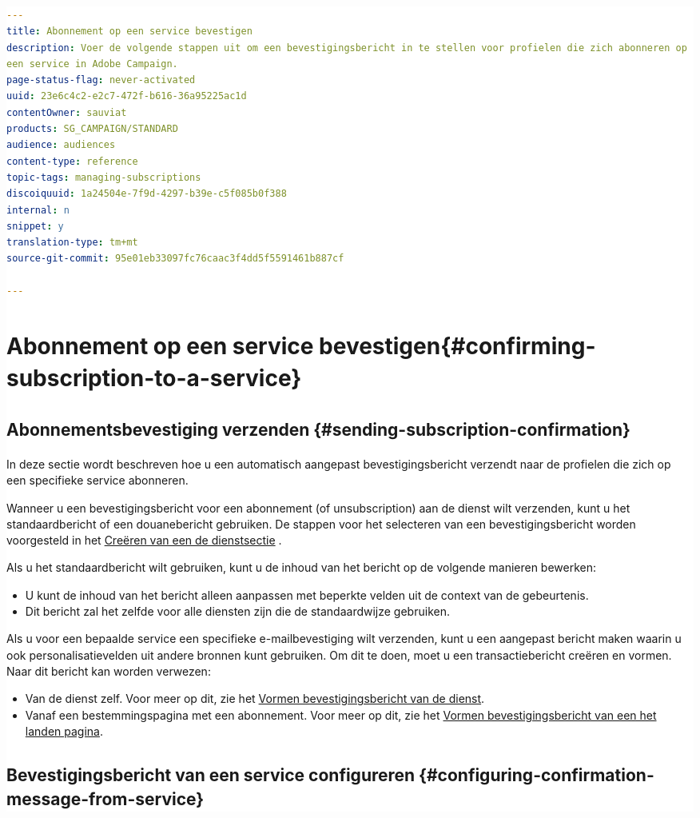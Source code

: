 ```yaml
---
title: Abonnement op een service bevestigen
description: Voer de volgende stappen uit om een bevestigingsbericht in te stellen voor profielen die zich abonneren op een service in Adobe Campaign.
page-status-flag: never-activated
uuid: 23e6c4c2-e2c7-472f-b616-36a95225ac1d
contentOwner: sauviat
products: SG_CAMPAIGN/STANDARD
audience: audiences
content-type: reference
topic-tags: managing-subscriptions
discoiquuid: 1a24504e-7f9d-4297-b39e-c5f085b0f388
internal: n
snippet: y
translation-type: tm+mt
source-git-commit: 95e01eb33097fc76caac3f4dd5f5591461b887cf

---
```



# Abonnement op een service bevestigen{#confirming-subscription-to-a-service}

## Abonnementsbevestiging verzenden {#sending-subscription-confirmation}

In deze sectie wordt beschreven hoe u een automatisch aangepast bevestigingsbericht verzendt naar de profielen die zich op een specifieke service abonneren.

Wanneer u een bevestigingsbericht voor een abonnement (of unsubscription) aan de dienst wilt verzenden, kunt u het standaardbericht of een douanebericht gebruiken. De stappen voor het selecteren van een bevestigingsbericht worden voorgesteld in het [Creëren van een de dienstsectie](../../audiences/using/creating-a-service.md) .

Als u het standaardbericht wilt gebruiken, kunt u de inhoud van het bericht op de volgende manieren bewerken:
* U kunt de inhoud van het bericht alleen aanpassen met beperkte velden uit de context van de gebeurtenis.
* Dit bericht zal het zelfde voor alle diensten zijn die de standaardwijze gebruiken.

Als u voor een bepaalde service een specifieke e-mailbevestiging wilt verzenden, kunt u een aangepast bericht maken waarin u ook personalisatievelden uit andere bronnen kunt gebruiken. Om dit te doen, moet u een transactiebericht creëren en vormen. Naar dit bericht kan worden verwezen:
* Van de dienst zelf. Voor meer op dit, zie het [Vormen bevestigingsbericht van de dienst](#configuring-confirmation-message-from-service).
* Vanaf een bestemmingspagina met een abonnement. Voor meer op dit, zie het [Vormen bevestigingsbericht van een het landen pagina](#configuring-confirmation-message-from-landing-page).

## Bevestigingsbericht van een service configureren {#configuring-confirmation-message-from-service}

